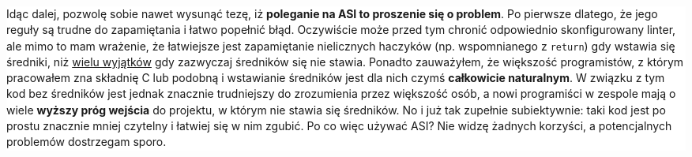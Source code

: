 Idąc dalej, pozwolę sobie nawet wysunąć tezę, iż <strong>poleganie na ASI to proszenie się o problem</strong>. Po pierwsze dlatego, że jego reguły są trudne do zapamiętania i łatwo popełnić błąd. Oczywiście może przed tym chronić odpowiednio skonfigurowany linter, ale mimo to mam wrażenie, że łatwiejsze jest zapamiętanie nielicznych haczyków (np. wspomnianego z <code>return</code>) gdy wstawia się średniki, niż <a href="http://standardjs.com/rules.html#semicolons">wielu wyjątków</a> gdy zazwyczaj średników się nie stawia. Ponadto zauważyłem, że większość programistów, z którym pracowałem zna składnię C lub podobną i wstawianie średników jest dla nich czymś <strong>całkowicie naturalnym</strong>. W związku z tym kod bez średników jest jednak znacznie trudniejszy do zrozumienia przez większość osób, a nowi programiści w zespole mają o wiele <strong>wyższy próg wejścia</strong> do projektu, w którym nie stawia się średników. No i już tak zupełnie subiektywnie: taki kod jest po prostu znacznie mniej czytelny i łatwiej się w nim zgubić. Po co więc używać ASI? Nie widzę żadnych korzyści, a potencjalnych problemów dostrzegam sporo.
